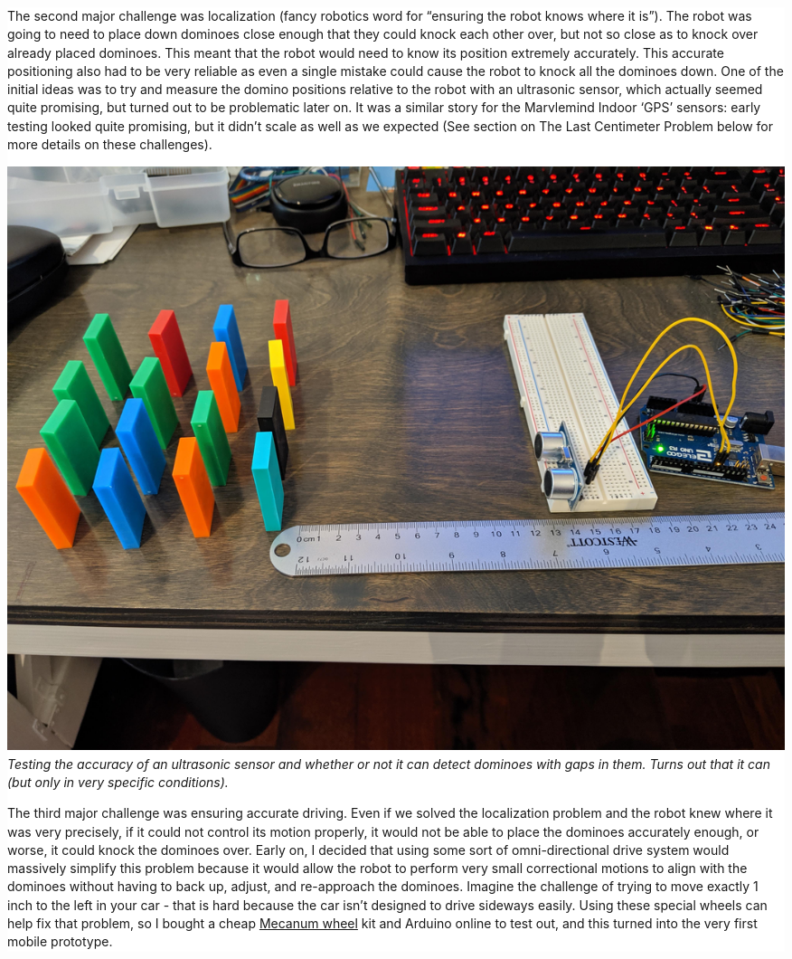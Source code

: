 The second major challenge was localization (fancy robotics word for “ensuring the robot knows where it is”). The robot was going to need to place down dominoes close enough that they could knock each other over, but not so close as to knock over already placed dominoes. This meant that the robot would need to know its position extremely accurately. This accurate positioning also had to be very reliable as even a single mistake could cause the robot to knock all the dominoes down. One of the initial ideas was to try and measure the domino positions relative to the robot with an ultrasonic sensor, which actually seemed quite promising, but turned out to be problematic later on. It was a similar story for the Marvlemind Indoor ‘GPS’ sensors: early testing looked quite promising, but it didn’t scale as well as we expected (See section on The Last Centimeter Problem below for more details on these challenges).

![](/assets/DominoRobot/DesignJourney/EarlyUSTesting.jpg)
_Testing the accuracy of an ultrasonic sensor and whether or not it can detect dominoes with gaps in them. Turns out that it can (but only in very specific conditions)._

The third major challenge was ensuring accurate driving. Even if we solved the localization problem and the robot knew where it was very precisely, if it could not control its motion properly, it would not be able to place the dominoes accurately enough, or worse, it could knock the dominoes over. Early on, I decided that using some sort of omni-directional drive system would massively simplify this problem because it would allow the robot to perform very small correctional motions to align with the dominoes without having to back up, adjust, and re-approach the dominoes. Imagine the challenge of trying to move exactly 1 inch to the left in your car - that is hard because the car isn’t designed to drive sideways easily. Using these special wheels can help fix that problem, so I bought a cheap [Mecanum wheel](https://en.wikipedia.org/wiki/Mecanum_wheel) kit and Arduino online to test out, and this turned into the very first mobile prototype.

